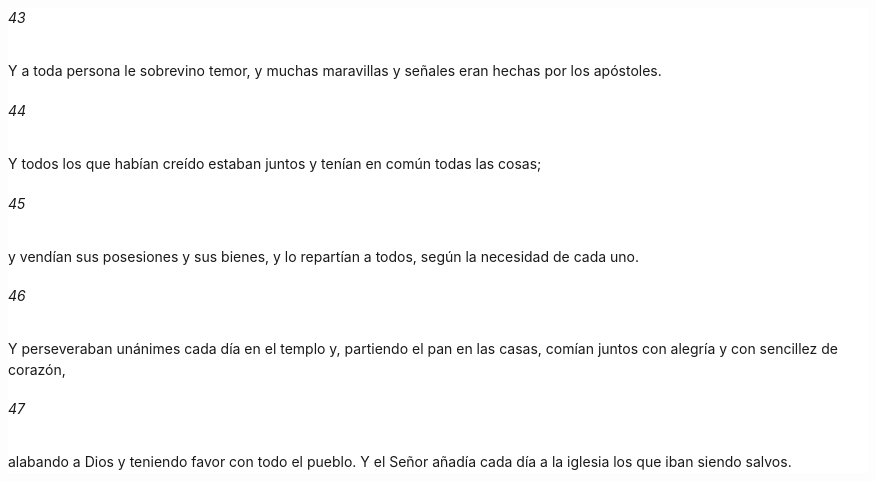 ###### 43 
Y a toda persona le sobrevino temor, y muchas maravillas y señales eran hechas por los apóstoles.

###### 44 
Y todos los que habían creído estaban juntos y tenían en común todas las cosas;

###### 45 
y vendían sus posesiones y sus bienes, y lo repartían a todos, según la necesidad de cada uno.

###### 46 
Y perseveraban unánimes cada día en el templo y, partiendo el pan en las casas, comían juntos con alegría y con sencillez de corazón,

###### 47 
alabando a Dios y teniendo favor con todo el pueblo. Y el Señor añadía cada día a la iglesia los que iban siendo salvos.

